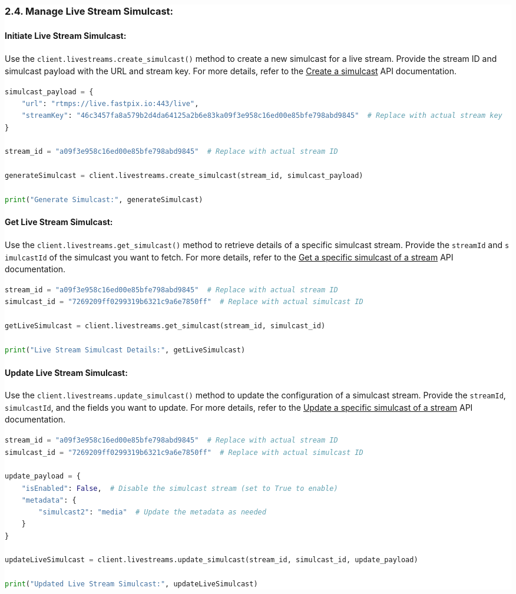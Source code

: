 ### 2.4. Manage Live Stream Simulcast:

#### Initiate Live Stream Simulcast:

Use the `client.livestreams.create_simulcast()` method to create a new simulcast for a live stream. Provide the stream ID and simulcast payload with the URL and stream key. For more details, refer to the [Create a simulcast](https://docs.fastpix.io/reference/create-simulcast-of-stream) API documentation.

```python
simulcast_payload = {
    "url": "rtmps://live.fastpix.io:443/live",
    "streamKey": "46c3457fa8a579b2d4da64125a2b6e83ka09f3e958c16ed00e85bfe798abd9845"  # Replace with actual stream key
}

stream_id = "a09f3e958c16ed00e85bfe798abd9845"  # Replace with actual stream ID

generateSimulcast = client.livestreams.create_simulcast(stream_id, simulcast_payload)

print("Generate Simulcast:", generateSimulcast)
```

#### Get Live Stream Simulcast:

Use the `client.livestreams.get_simulcast()` method to retrieve details of a specific simulcast stream. Provide the `streamId` and `simulcastId` of the simulcast you want to fetch. For more details, refer to the [Get a specific simulcast of a stream](https://docs.fastpix.io/reference/get-specific-simulcast-of-stream) API documentation.

```python
stream_id = "a09f3e958c16ed00e85bfe798abd9845"  # Replace with actual stream ID
simulcast_id = "7269209ff0299319b6321c9a6e7850ff"  # Replace with actual simulcast ID

getLiveSimulcast = client.livestreams.get_simulcast(stream_id, simulcast_id)

print("Live Stream Simulcast Details:", getLiveSimulcast)
```

#### Update Live Stream Simulcast:

Use the `client.livestreams.update_simulcast()` method to update the configuration of a simulcast stream. Provide the `streamId`, `simulcastId`, and the fields you want to update. For more details, refer to the [Update a specific simulcast of a stream](https://docs.fastpix.io/reference/update-specific-simulcast-of-stream) API documentation.

```python
stream_id = "a09f3e958c16ed00e85bfe798abd9845"  # Replace with actual stream ID
simulcast_id = "7269209ff0299319b6321c9a6e7850ff"  # Replace with actual simulcast ID

update_payload = {
    "isEnabled": False,  # Disable the simulcast stream (set to True to enable)
    "metadata": {
        "simulcast2": "media"  # Update the metadata as needed
    }
}

updateLiveSimulcast = client.livestreams.update_simulcast(stream_id, simulcast_id, update_payload)

print("Updated Live Stream Simulcast:", updateLiveSimulcast)
```
